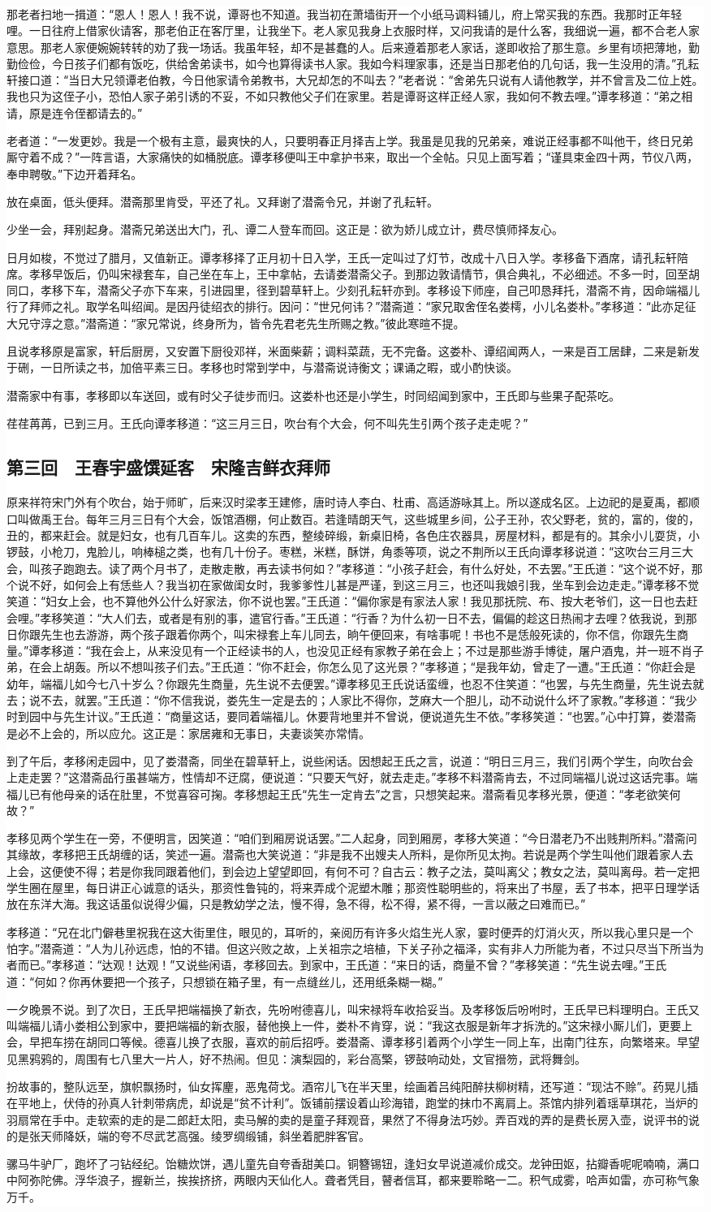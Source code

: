 那老者扫地一揖道：“恩人！恩人！我不说，谭哥也不知道。我当初在萧墙街开一个小纸马调料铺儿，府上常买我的东西。我那时正年轻哩。一日往府上借家伙请客，那老伯正在客厅里，让我坐下。老人家见我身上衣服时样，又问我请的是什么客，我细说一遍，都不合老人家意思。那老人家便婉婉转转的劝了我一场话。我虽年轻，却不是甚蠢的人。后来遵着那老人家话，遂即收拾了那生意。乡里有顷把薄地，勤勤俭俭，今日孩子们都有饭吃，供给舍弟读书，如今也算得读书人家。我如今料理家事，还是当日那老伯的几句话，我一生没用的清。”孔耘轩接口道：“当日大兄领谭老伯教，今日他家请令弟教书，大兄却怎的不叫去？”老者说：“舍弟先只说有人请他教学，并不曾言及二位上姓。我也只为这侄子小，恐怕人家子弟引诱的不妥，不如只教他父子们在家里。若是谭哥这样正经人家，我如何不教去哩。”谭孝移道：“弟之相请，原是连令侄都请去的。”  

老者道：“一发更妙。我是一个极有主意，最爽快的人，只要明春正月择吉上学。我虽是见我的兄弟亲，难说正经事都不叫他干，终日兄弟厮守着不成？”一阵言语，大家痛快的如桶脱底。谭孝移便叫王中拿护书来，取出一个全帖。只见上面写着；“谨具束金四十两，节仪八两，奉申聘敬。”下边开着拜名。  

放在桌面，低头便拜。潜斋那里肯受，平还了礼。又拜谢了潜斋令兄，并谢了孔耘轩。  

少坐一会，拜别起身。潜斋兄弟送出大门，孔、谭二人登车而回。这正是：欲为娇儿成立计，费尽慎师择友心。  

日月如梭，不觉过了腊月，又值新正。谭孝移择了正月初十日入学，王氏一定叫过了灯节，改成十八日入学。孝移备下酒席，请孔耘轩陪席。孝移早饭后，仍叫宋禄套车，自己坐在车上，王中拿帖，去请娄潜斋父子。到那边敦请情节，俱合典礼，不必细述。不多一时，回至胡同口，孝移下车，潜斋父子亦下车来，引进园里，径到碧草轩上。少刻孔耘轩亦到。孝移设下师座，自己叩恳拜托，潜斋不肯，因命端福儿行了拜师之礼。取学名叫绍闻。是因丹徒绍衣的排行。因问：“世兄何讳？”潜斋道：“家兄取舍侄名娄樗，小儿名娄朴。”孝移道：“此亦足征大兄守淳之意。”潜斋道：“家兄常说，终身所为，皆令先君老先生所赐之教。”彼此寒暄不提。  

且说孝移原是富家，轩后厨房，又安置下厨役邓祥，米面柴薪；调料菜蔬，无不完备。这娄朴、谭绍闻两人，一来是百工居肆，二来是新发于硎，一日所读之书，加倍平素三日。孝移也时常到学中，与潜斋说诗衡文；课诵之暇，或小酌快谈。  

潜斋家中有事，孝移即以车送回，或有时父子徒步而归。这娄朴也还是小学生，时同绍闻到家中，王氏即与些果子配茶吃。  

荏荏苒苒，已到三月。王氏向谭孝移道：“这三月三日，吹台有个大会，何不叫先生引两个孩子走走呢？”  

## 第三回　王春宇盛馔延客　宋隆吉鲜衣拜师  

原来祥符宋门外有个吹台，始于师旷，后来汉时梁孝王建修，唐时诗人李白、杜甫、高适游咏其上。所以遂成名区。上边祀的是夏禹，都顺口叫做禹王台。每年三月三日有个大会，饭馆酒棚，何止数百。若逢晴朗天气，这些城里乡间，公子王孙，农父野老，贫的，富的，俊的，丑的，都来赶会。就是妇女，也有几百车儿。这卖的东西，整绫碎缎，新桌旧椅，各色庄农器具，房屋材料，都是有的。其余小儿耍货，小锣鼓，小枪刀，鬼脸儿，响棒槌之类，也有几十份子。枣糕，米糕，酥饼，角黍等项，说之不荆所以王氏向谭孝移说道：“这吹台三月三大会，叫孩子跑跑去。读了两个月书了，走散走散，再去读书何如？”孝移道：“小孩子赶会，有什么好处，不去罢。”王氏道：“这个说不好，那个说不好，如何会上有恁些人？我当初在家做闺女时，我爹爹性儿甚是严谨，到这三月三，也还叫我娘引我，坐车到会边走走。”谭孝移不觉笑道：“妇女上会，也不算他外公什么好家法，你不说也罢。”王氏道：“偏你家是有家法人家！我见那抚院、布、按大老爷们，这一日也去赶会哩。”孝移笑道：“大人们去，或者是有别的事，遣官行香。”王氏道：“行香？为什么初一日不去，偏偏的趁这日热闹才去哩？依我说，到那日你跟先生也去游游，两个孩子跟着你两个，叫宋禄套上车儿同去，晌午便回来，有啥事呢！书也不是恁般死读的，你不信，你跟先生商量。”谭孝移道：“我在会上，从来没见有一个正经读书的人，也没见正经有家教子弟在会上；不过是那些游手博徒，屠户酒鬼，并一班不肖子弟，在会上胡轰。所以不想叫孩子们去。”王氏道：“你不赶会，你怎么见了这光景？”孝移道；“是我年幼，曾走了一遭。”王氏道：“你赶会是幼年，端福儿如今七八十岁么？你跟先生商量，先生说不去便罢。”谭孝移见王氏说话蛮缠，也忍不住笑道：“也罢，与先生商量，先生说去就去；说不去，就罢。”王氏道：“你不信我说，娄先生一定是去的；人家比不得你，芝麻大一个胆儿，动不动说什么坏了家教。”孝移道：“我少时到园中与先生计议。”王氏道：“商量这话，要同着端福儿。休要背地里并不曾说，便说道先生不依。”孝移笑道：“也罢。”心中打算，娄潜斋是必不上会的，所以应允。这正是：家居雍和无事日，夫妻谈笑亦常情。  

到了午后，孝移闲走园中，见了娄潜斋，同坐在碧草轩上，说些闲话。因想起王氏之言，说道：“明日三月三，我们引两个学生，向吹台会上走走罢？”这潜斋品行虽甚端方，性情却不迂腐，便说道：“只要天气好，就去走走。”孝移不料潜斋肯去，不过同端福儿说过这话完事。端福儿已有他母亲的话在肚里，不觉喜容可掬。孝移想起王氏“先生一定肯去”之言，只想笑起来。潜斋看见孝移光景，便道：“孝老欲笑何故？”  

孝移见两个学生在一旁，不便明言，因笑道：“咱们到厢房说话罢。”二人起身，同到厢房，孝移大笑道：“今日潜老乃不出贱荆所料。”潜斋问其缘故，孝移把王氏胡缠的话，笑述一遍。潜斋也大笑说道：“非是我不出嫂夫人所料，是你所见太拘。若说是两个学生叫他们跟着家人去上会，这便使不得；若是你我同跟着他们，到会边上望望即回，有何不可？自古云：教子之法，莫叫离父；教女之法，莫叫离母。若一定把学生圈在屋里，每日讲正心诚意的话头，那资性鲁钝的，将来弄成个泥塑木雕；那资性聪明些的，将来出了书屋，丢了书本，把平日理学话放在东洋大海。我这话虽似说得少偏，只是教幼学之法，慢不得，急不得，松不得，紧不得，一言以蔽之曰难而已。”  

孝移道：“兄在北门僻巷里祝我在这大街里住，眼见的，耳听的，亲阅历有许多火焰生光人家，霎时便弄的灯消火灭，所以我心里只是一个怕字。”潜斋道：“人为儿孙远虑，怕的不错。但这兴败之故，上关祖宗之培植，下关子孙之福泽，实有非人力所能为者，不过只尽当下所当为者而已。”孝移道：“达观！达观！”又说些闲语，孝移回去。到家中，王氏道：“来日的话，商量不曾？”孝移笑道：“先生说去哩。”王氏道：“何如？你再休要把一个孩子，只想锁在箱子里，有一点缝丝儿，还用纸条糊一糊。”  

一夕晚景不说。到了次日，王氏早把端福换了新衣，先吩咐德喜儿，叫宋禄将车收拾妥当。及孝移饭后吩咐时，王氏早已料理明白。王氏又叫端福儿请小娄相公到家中，要把端福的新衣服，替他换上一件，娄朴不肯穿，说：“我这衣服是新年才拆洗的。”这宋禄小厮儿们，更要上会，早把车捞在胡同口等候。德喜儿换了衣服，喜欢的前后招呼。娄潜斋、谭孝移引着两个小学生一同上车，出南门往东，向繁塔来。早望见黑鸦鸦的，周围有七八里大一片人，好不热闹。但见：演梨园的，彩台高檠，锣鼓响动处，文官搢笏，武将舞剑。  

扮故事的，整队远至，旗帜飘扬时，仙女挥麈，恶鬼荷戈。酒帘儿飞在半天里，绘画着吕纯阳醉扶柳树精，还写道：“现沽不赊”。药晃儿插在平地上，伏侍的孙真人针刺带病虎，却说是“贫不计利”。饭铺前摆设着山珍海错，跑堂的抹巾不离肩上。茶馆内排列着瑶草琪花，当炉的羽扇常在手中。走软索的走的是二郎赶太阳，卖马解的卖的是童子拜观音，果然了不得身法巧妙。弄百戏的弄的是费长房入壶，说评书的说的是张天师降妖，端的夸不尽武艺高强。绫罗绸缎铺，斜坐着肥胖客官。  

骡马牛驴厂，跑坏了刁钻经纪。饴糖炊饼，遇儿童先自夸香甜美口。铜簪锡钮，逢妇女早说道减价成交。龙钟田妪，拈瓣香呢呢喃喃，满口中阿弥陀佛。浮华浪子，握新兰，挨挨挤挤，两眼内天仙化人。聋者凭目，瞽者信耳，都来要聆略一二。积气成雾，哈声如雷，亦可称气象万千。  
